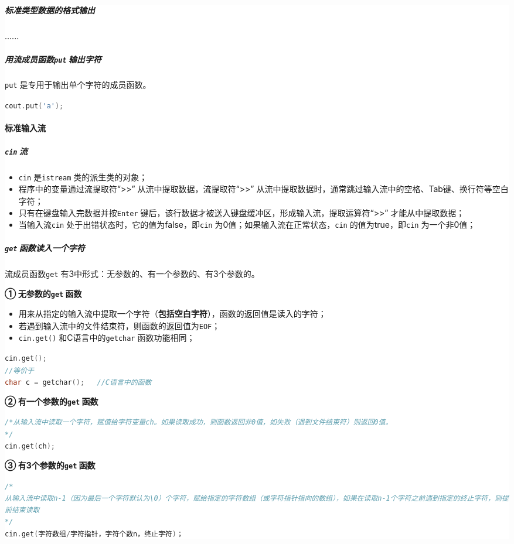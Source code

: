 



##### 标准类型数据的格式输出

......



##### 用流成员函数`put` 输出字符

`put` 是专用于输出单个字符的成员函数。

```c++
cout.put('a');
```







#### 标准输入流

##### `cin` 流

- `cin` 是`istream` 类的派生类的对象；
- 程序中的变量通过流提取符“>>” 从流中提取数据，流提取符“>>” 从流中提取数据时，通常跳过输入流中的空格、Tab键、换行符等空白字符；
- 只有在键盘输入完数据并按`Enter` 键后，该行数据才被送入键盘缓冲区，形成输入流，提取运算符“>>” 才能从中提取数据；
- 当输入流`cin` 处于出错状态时，它的值为false，即`cin` 为0值；如果输入流在正常状态，`cin` 的值为true，即`cin` 为一个非0值；



##### `get` 函数读入一个字符

流成员函数`get` 有3中形式：无参数的、有一个参数的、有3个参数的。

**① 无参数的`get` 函数**

- 用来从指定的输入流中提取一个字符（**包括空白字符**），函数的返回值是读入的字符；
- 若遇到输入流中的文件结束符，则函数的返回值为`EOF`； 
- `cin.get()` 和C语言中的`getchar` 函数功能相同；

```c++
cin.get();
//等价于
char c = getchar();	  //C语言中的函数
```



**② 有一个参数的`get` 函数**

```c++
/*从输入流中读取一个字符，赋值给字符变量ch。如果读取成功，则函数返回非0值，如失败（遇到文件结束符）则返回0值。
*/
cin.get(ch);
```



**③ 有3个参数的`get` 函数**

```c++
/*
从输入流中读取n-1（因为最后一个字符默认为\0）个字符，赋给指定的字符数组（或字符指针指向的数组），如果在读取n-1个字符之前遇到指定的终止字符，则提前结束读取
*/
cin.get(字符数组/字符指针，字符个数n，终止字符)；
```
